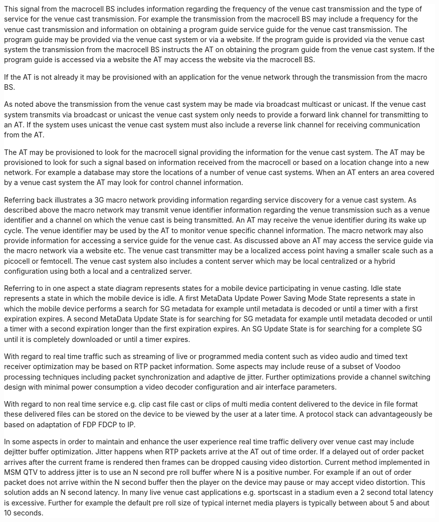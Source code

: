 This signal from the macrocell BS includes information regarding the frequency of the venue cast transmission and the type of service for the venue cast transmission. For example the transmission from the macrocell BS may include a frequency for the venue cast transmission and information on obtaining a program guide service guide for the venue cast transmission. The program guide may be provided via the venue cast system or via a website. If the program guide is provided via the venue cast system the transmission from the macrocell BS instructs the AT on obtaining the program guide from the venue cast system. If the program guide is accessed via a website the AT may access the website via the macrocell BS.

If the AT is not already it may be provisioned with an application for the venue network through the transmission from the macro BS.

As noted above the transmission from the venue cast system may be made via broadcast multicast or unicast. If the venue cast system transmits via broadcast or unicast the venue cast system only needs to provide a forward link channel for transmitting to an AT. If the system uses unicast the venue cast system must also include a reverse link channel for receiving communication from the AT.

The AT may be provisioned to look for the macrocell signal providing the information for the venue cast system. The AT may be provisioned to look for such a signal based on information received from the macrocell or based on a location change into a new network. For example a database may store the locations of a number of venue cast systems. When an AT enters an area covered by a venue cast system the AT may look for control channel information.

Referring back illustrates a 3G macro network providing information regarding service discovery for a venue cast system. As described above the macro network may transmit venue identifier information regarding the venue transmission such as a venue identifier and a channel on which the venue cast is being transmitted. An AT may receive the venue identifier during its wake up cycle. The venue identifier may be used by the AT to monitor venue specific channel information. The macro network may also provide information for accessing a service guide for the venue cast. As discussed above an AT may access the service guide via the macro network via a website etc. The venue cast transmitter may be a localized access point having a smaller scale such as a picocell or femtocell. The venue cast system also includes a content server which may be local centralized or a hybrid configuration using both a local and a centralized server.

Referring to in one aspect a state diagram represents states for a mobile device participating in venue casting. Idle state represents a state in which the mobile device is idle. A first MetaData Update Power Saving Mode State represents a state in which the mobile device performs a search for SG metadata for example until metadata is decoded or until a timer with a first expiration expires. A second MetaData Update State is for searching for SG metadata for example until metadata decoded or until a timer with a second expiration longer than the first expiration expires. An SG Update State is for searching for a complete SG until it is completely downloaded or until a timer expires.

With regard to real time traffic such as streaming of live or programmed media content such as video audio and timed text receiver optimization may be based on RTP packet information. Some aspects may include reuse of a subset of Voodoo processing techniques including packet synchronization and adaptive de jitter. Further optimizations provide a channel switching design with minimal power consumption a video decoder configuration and air interface parameters.

With regard to non real time service e.g. clip cast file cast or clips of multi media content delivered to the device in file format these delivered files can be stored on the device to be viewed by the user at a later time. A protocol stack can advantageously be based on adaptation of FDP FDCP to IP.

In some aspects in order to maintain and enhance the user experience real time traffic delivery over venue cast may include dejitter buffer optimization. Jitter happens when RTP packets arrive at the AT out of time order. If a delayed out of order packet arrives after the current frame is rendered then frames can be dropped causing video distortion. Current method implemented in MSM QTV to address jitter is to use an N second pre roll buffer where N is a positive number. For example if an out of order packet does not arrive within the N second buffer then the player on the device may pause or may accept video distortion. This solution adds an N second latency. In many live venue cast applications e.g. sportscast in a stadium even a 2 second total latency is excessive. Further for example the default pre roll size of typical internet media players is typically between about 5 and about 10 seconds.
